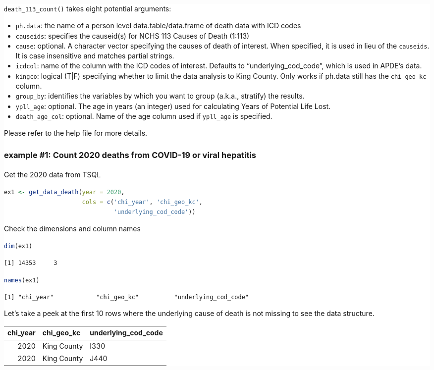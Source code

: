 `death_113_count()` takes eight potential arguments:

-   `ph.data`: the name of a person level data.table/data.frame of death
    data with ICD codes
-   `causeids`: specifies the causeid(s) for NCHS 113 Causes of Death
    (1:113)
-   `cause`: optional. A character vector specifying the causes of death
    of interest. When specified, it is used in lieu of the `causeids`.
    It is case insensitive and matches partial strings.
-   `icdcol`: name of the column with the ICD codes of interest.
    Defaults to “underlying_cod_code”, which is used in APDE’s data.
-   `kingco`: logical (T|F) specifying whether to limit the data
    analysis to King County. Only works if ph.data still has the
    `chi_geo_kc` column.
-   `group_by`: identifies the variables by which you want to group
    (a.k.a., stratify) the results.
-   `ypll_age`: optional. The age in years (an integer) used for
    calculating Years of Potential Life Lost.
-   `death_age_col`: optional. Name of the age column used if `ypll_age`
    is specified.

Please refer to the help file for more details.

### example #1: Count 2020 deaths from COVID-19 or viral hepatitis

Get the 2020 data from TSQL

``` r
ex1 <- get_data_death(year = 2020, 
                      cols = c('chi_year', 'chi_geo_kc',
                               'underlying_cod_code'))
```

Check the dimensions and column names

``` r
dim(ex1)
```

    [1] 14353     3

``` r
names(ex1)
```

    [1] "chi_year"            "chi_geo_kc"          "underlying_cod_code"

Let’s take a peek at the first 10 rows where the underlying cause of
death is not missing to see the data structure.

<table>
<thead>
<tr class="header">
<th style="text-align: right;">chi_year</th>
<th style="text-align: left;">chi_geo_kc</th>
<th style="text-align: left;">underlying_cod_code</th>
</tr>
</thead>
<tbody>
<tr class="odd">
<td style="text-align: right;">2020</td>
<td style="text-align: left;">King County</td>
<td style="text-align: left;">I330</td>
</tr>
<tr class="even">
<td style="text-align: right;">2020</td>
<td style="text-align: left;">King County</td>
<td style="text-align: left;">J440</td>